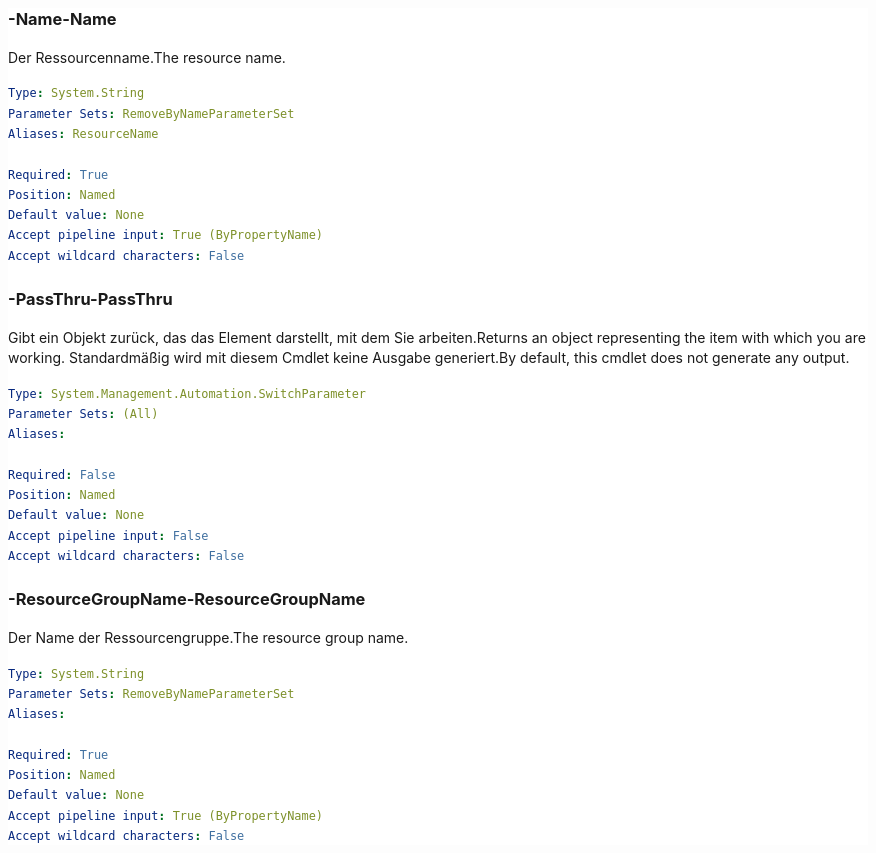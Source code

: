 ### <span data-ttu-id="9cee0-122">-Name</span><span class="sxs-lookup"><span data-stu-id="9cee0-122">-Name</span></span>
<span data-ttu-id="9cee0-123">Der Ressourcenname.</span><span class="sxs-lookup"><span data-stu-id="9cee0-123">The resource name.</span></span>

```yaml
Type: System.String
Parameter Sets: RemoveByNameParameterSet
Aliases: ResourceName

Required: True
Position: Named
Default value: None
Accept pipeline input: True (ByPropertyName)
Accept wildcard characters: False
```

### <span data-ttu-id="9cee0-124">-PassThru</span><span class="sxs-lookup"><span data-stu-id="9cee0-124">-PassThru</span></span>
<span data-ttu-id="9cee0-125">Gibt ein Objekt zurück, das das Element darstellt, mit dem Sie arbeiten.</span><span class="sxs-lookup"><span data-stu-id="9cee0-125">Returns an object representing the item with which you are working.</span></span>
<span data-ttu-id="9cee0-126">Standardmäßig wird mit diesem Cmdlet keine Ausgabe generiert.</span><span class="sxs-lookup"><span data-stu-id="9cee0-126">By default, this cmdlet does not generate any output.</span></span>

```yaml
Type: System.Management.Automation.SwitchParameter
Parameter Sets: (All)
Aliases:

Required: False
Position: Named
Default value: None
Accept pipeline input: False
Accept wildcard characters: False
```

### <span data-ttu-id="9cee0-127">-ResourceGroupName</span><span class="sxs-lookup"><span data-stu-id="9cee0-127">-ResourceGroupName</span></span>
<span data-ttu-id="9cee0-128">Der Name der Ressourcengruppe.</span><span class="sxs-lookup"><span data-stu-id="9cee0-128">The resource group name.</span></span>

```yaml
Type: System.String
Parameter Sets: RemoveByNameParameterSet
Aliases:

Required: True
Position: Named
Default value: None
Accept pipeline input: True (ByPropertyName)
Accept wildcard characters: False
```
